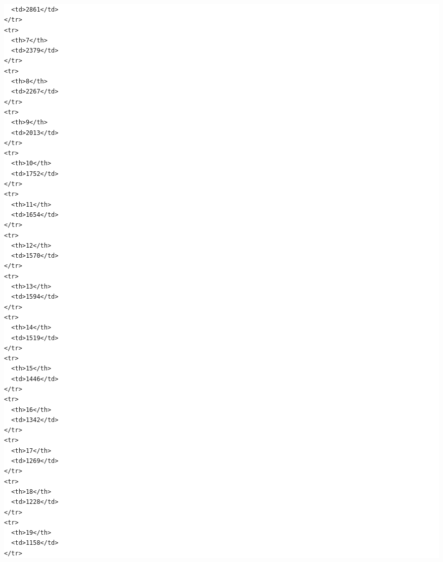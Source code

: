       <td>2861</td>
    </tr>
    <tr>
      <th>7</th>
      <td>2379</td>
    </tr>
    <tr>
      <th>8</th>
      <td>2267</td>
    </tr>
    <tr>
      <th>9</th>
      <td>2013</td>
    </tr>
    <tr>
      <th>10</th>
      <td>1752</td>
    </tr>
    <tr>
      <th>11</th>
      <td>1654</td>
    </tr>
    <tr>
      <th>12</th>
      <td>1570</td>
    </tr>
    <tr>
      <th>13</th>
      <td>1594</td>
    </tr>
    <tr>
      <th>14</th>
      <td>1519</td>
    </tr>
    <tr>
      <th>15</th>
      <td>1446</td>
    </tr>
    <tr>
      <th>16</th>
      <td>1342</td>
    </tr>
    <tr>
      <th>17</th>
      <td>1269</td>
    </tr>
    <tr>
      <th>18</th>
      <td>1228</td>
    </tr>
    <tr>
      <th>19</th>
      <td>1158</td>
    </tr>
  </tbody>
</table>
</div>

